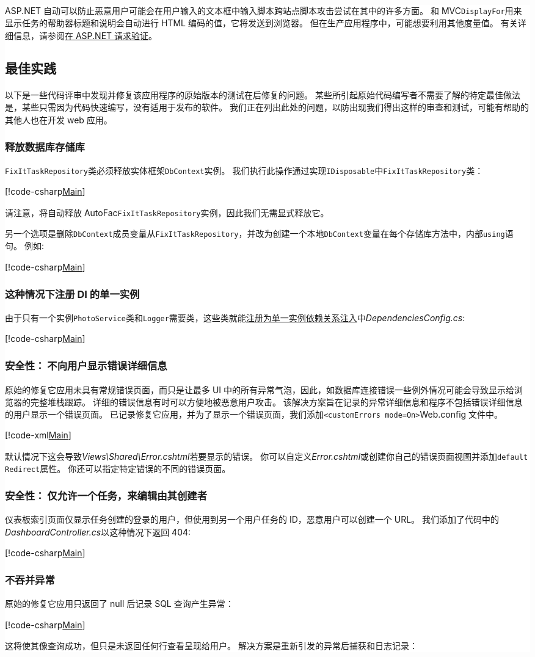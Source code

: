 ASP.NET 自动可以防止恶意用户可能会在用户输入的文本框中输入脚本跨站点脚本攻击尝试在其中的许多方面。 和 MVC`DisplayFor`用来显示任务的帮助器标题和说明会自动进行 HTML 编码的值，它将发送到浏览器。 但在生产应用程序中，可能想要利用其他度量值。 有关详细信息，请参阅[在 ASP.NET 请求验证](https://msdn.microsoft.com/library/hh882339.aspx)。

<a id="bestpractices"></a>
## <a name="best-practices"></a>最佳实践

以下是一些代码评审中发现并修复该应用程序的原始版本的测试在后修复的问题。 某些所引起原始代码编写者不需要了解的特定最佳做法是，某些只需因为代码快速编写，没有适用于发布的软件。 我们正在列出此处的问题，以防出现我们得出这样的审查和测试，可能有帮助的其他人也在开发 web 应用。

### <a name="dispose-the-database-repository"></a>释放数据库存储库

`FixItTaskRepository`类必须释放实体框架`DbContext`实例。 我们执行此操作通过实现`IDisposable`中`FixItTaskRepository`类：

[!code-csharp[Main](the-fix-it-sample-application/samples/sample1.cs)]

请注意，将自动释放 AutoFac`FixItTaskRepository`实例，因此我们无需显式释放它。

另一个选项是删除`DbContext`成员变量从`FixItTaskRepository`，并改为创建一个本地`DbContext`变量在每个存储库方法中，内部`using`语句。 例如:

[!code-csharp[Main](the-fix-it-sample-application/samples/sample2.cs)]

### <a name="register-singletons-as-such-with-di"></a>这种情况下注册 DI 的单一实例

由于只有一个实例`PhotoService`类和`Logger`需要类，这些类就能[注册为单一实例依赖关系注入](https://code.google.com/p/autofac/wiki/InstanceScope)中*DependenciesConfig.cs*:

[!code-csharp[Main](the-fix-it-sample-application/samples/sample3.cs?highlight=1,3)]

### <a name="security-dont-show-error-details-to-users"></a>安全性： 不向用户显示错误详细信息

原始的修复它应用未具有常规错误页面，而只是让最多 UI 中的所有异常气泡，因此，如数据库连接错误一些例外情况可能会导致显示给浏览器的完整堆栈跟踪。 详细的错误信息有时可以方便地被恶意用户攻击。 该解决方案旨在记录的异常详细信息和程序不包括错误详细信息的用户显示一个错误页面。 已记录修复它应用，并为了显示一个错误页面，我们添加`<customErrors mode=On>`Web.config 文件中。

[!code-xml[Main](the-fix-it-sample-application/samples/sample4.xml?highlight=2)]

默认情况下这会导致*Views\Shared\Error.cshtml*若要显示的错误。 你可以自定义*Error.cshtml*或创建你自己的错误页面视图并添加`defaultRedirect`属性。 你还可以指定特定错误的不同的错误页面。

### <a name="security-only-allow-a-task-to-be-edited-by-its-creator"></a>安全性： 仅允许一个任务，来编辑由其创建者

仪表板索引页面仅显示任务创建的登录的用户，但使用到另一个用户任务的 ID，恶意用户可以创建一个 URL。 我们添加了代码中的*DashboardController.cs*以这种情况下返回 404:

[!code-csharp[Main](the-fix-it-sample-application/samples/sample5.cs?highlight=9-14,24-29)]

### <a name="dont-swallow-exceptions"></a>不吞并异常

原始的修复它应用只返回了 null 后记录 SQL 查询产生异常：

[!code-csharp[Main](the-fix-it-sample-application/samples/sample6.cs?highlight=4)]

这将使其像查询成功，但只是未返回任何行查看呈现给用户。 解决方案是重新引发的异常后捕获和日志记录：

